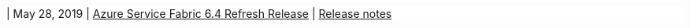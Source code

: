 | May 28, 2019 | [Azure Service Fabric 6.4 Refresh Release](https://techcommunity.microsoft.com/t5/azure-service-fabric/bg-p/Service-Fabric) | [Release notes](https://msdnshared.blob.core.windows.net/media/2019/05/Service_Fabric_64CU7_Release_Notes1.pdf)